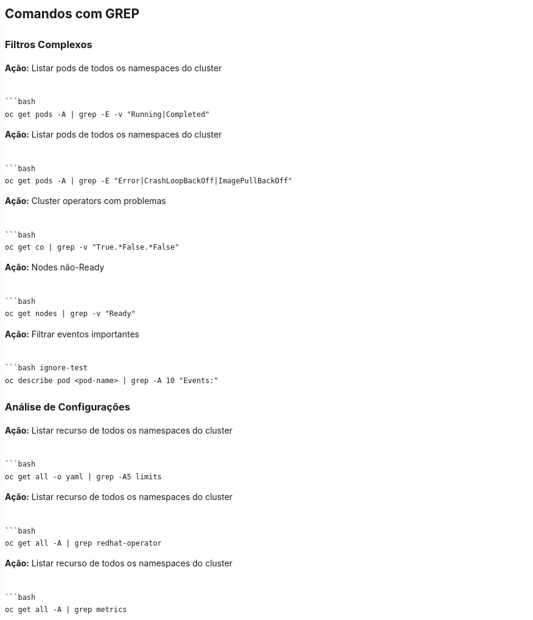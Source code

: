 
## Comandos com GREP 

### Filtros Complexos
**Ação:** Listar pods de todos os namespaces do cluster
```

```bash
oc get pods -A | grep -E -v "Running|Completed"
```

**Ação:** Listar pods de todos os namespaces do cluster
```

```bash
oc get pods -A | grep -E "Error|CrashLoopBackOff|ImagePullBackOff"
```

**Ação:** Cluster operators com problemas
```

```bash
oc get co | grep -v "True.*False.*False"
```

**Ação:** Nodes não-Ready
```

```bash
oc get nodes | grep -v "Ready"
```

**Ação:** Filtrar eventos importantes
```

```bash ignore-test
oc describe pod <pod-name> | grep -A 10 "Events:"
```

### Análise de Configurações
**Ação:** Listar recurso de todos os namespaces do cluster
```

```bash
oc get all -o yaml | grep -A5 limits
```

**Ação:** Listar recurso de todos os namespaces do cluster
```

```bash
oc get all -A | grep redhat-operator
```

**Ação:** Listar recurso de todos os namespaces do cluster
```

```bash
oc get all -A | grep metrics
```
